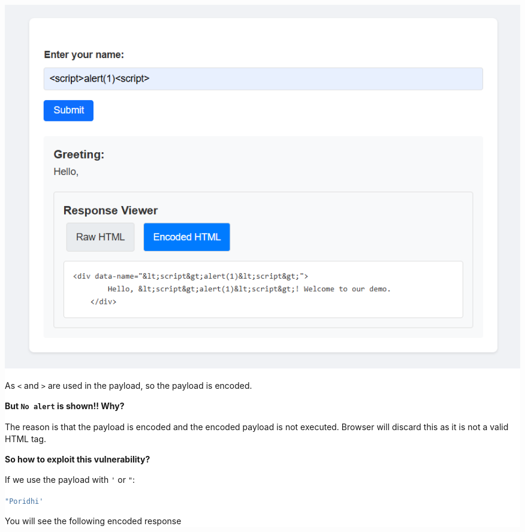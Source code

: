 ![](./images/bei5.png)

As `<` and `>` are used in the payload, so the payload is encoded.

**But `No alert` is shown!! Why?**

The reason is that the payload is encoded and the encoded payload is not executed. Browser will discard this as it is not a valid HTML tag.

**So how to exploit this vulnerability?**

If we use the payload with `'` or `"`:

```bash
"Poridhi'
```

You will see the following encoded response
